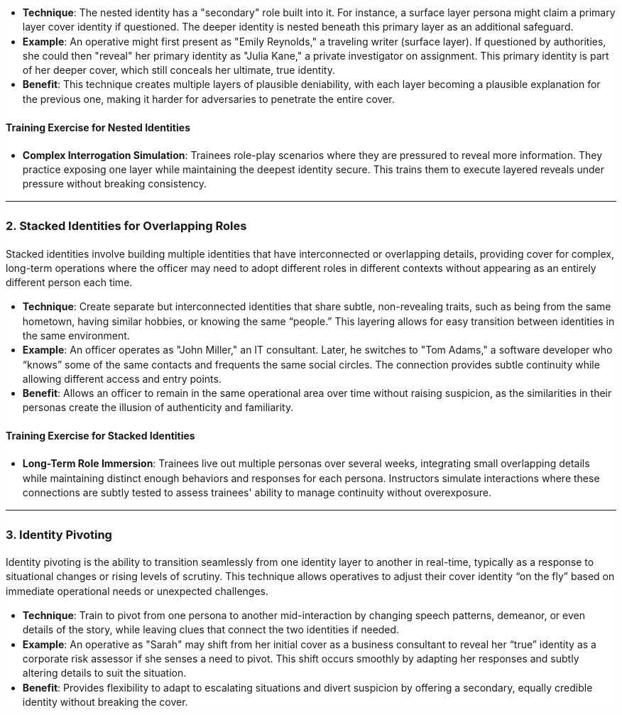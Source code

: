    - **Technique**: The nested identity has a "secondary" role built into it. For instance, a surface layer persona might claim a primary layer cover identity if questioned. The deeper identity is nested beneath this primary layer as an additional safeguard.
   - **Example**: An operative might first present as "Emily Reynolds," a traveling writer (surface layer). If questioned by authorities, she could then "reveal" her primary identity as "Julia Kane," a private investigator on assignment. This primary identity is part of her deeper cover, which still conceals her ultimate, true identity.
   - **Benefit**: This technique creates multiple layers of plausible deniability, with each layer becoming a plausible explanation for the previous one, making it harder for adversaries to penetrate the entire cover.

#### **Training Exercise for Nested Identities**
   - **Complex Interrogation Simulation**: Trainees role-play scenarios where they are pressured to reveal more information. They practice exposing one layer while maintaining the deepest identity secure. This trains them to execute layered reveals under pressure without breaking consistency.

---

### **2. Stacked Identities for Overlapping Roles**

Stacked identities involve building multiple identities that have interconnected or overlapping details, providing cover for complex, long-term operations where the officer may need to adopt different roles in different contexts without appearing as an entirely different person each time.

   - **Technique**: Create separate but interconnected identities that share subtle, non-revealing traits, such as being from the same hometown, having similar hobbies, or knowing the same “people.” This layering allows for easy transition between identities in the same environment.
   - **Example**: An officer operates as "John Miller," an IT consultant. Later, he switches to "Tom Adams," a software developer who “knows” some of the same contacts and frequents the same social circles. The connection provides subtle continuity while allowing different access and entry points.
   - **Benefit**: Allows an officer to remain in the same operational area over time without raising suspicion, as the similarities in their personas create the illusion of authenticity and familiarity.

#### **Training Exercise for Stacked Identities**
   - **Long-Term Role Immersion**: Trainees live out multiple personas over several weeks, integrating small overlapping details while maintaining distinct enough behaviors and responses for each persona. Instructors simulate interactions where these connections are subtly tested to assess trainees' ability to manage continuity without overexposure.

---

### **3. Identity Pivoting**

Identity pivoting is the ability to transition seamlessly from one identity layer to another in real-time, typically as a response to situational changes or rising levels of scrutiny. This technique allows operatives to adjust their cover identity “on the fly” based on immediate operational needs or unexpected challenges.

   - **Technique**: Train to pivot from one persona to another mid-interaction by changing speech patterns, demeanor, or even details of the story, while leaving clues that connect the two identities if needed.
   - **Example**: An operative as "Sarah" may shift from her initial cover as a business consultant to reveal her “true” identity as a corporate risk assessor if she senses a need to pivot. This shift occurs smoothly by adapting her responses and subtly altering details to suit the situation.
   - **Benefit**: Provides flexibility to adapt to escalating situations and divert suspicion by offering a secondary, equally credible identity without breaking the cover.
